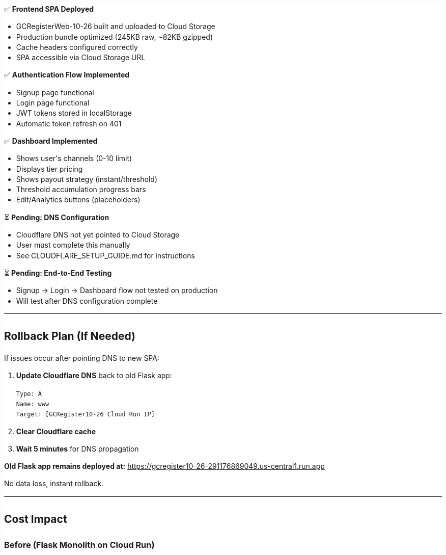 ✅ **Frontend SPA Deployed**
- GCRegisterWeb-10-26 built and uploaded to Cloud Storage
- Production bundle optimized (245KB raw, ~82KB gzipped)
- Cache headers configured correctly
- SPA accessible via Cloud Storage URL

✅ **Authentication Flow Implemented**
- Signup page functional
- Login page functional
- JWT tokens stored in localStorage
- Automatic token refresh on 401

✅ **Dashboard Implemented**
- Shows user's channels (0-10 limit)
- Displays tier pricing
- Shows payout strategy (instant/threshold)
- Threshold accumulation progress bars
- Edit/Analytics buttons (placeholders)

⏳ **Pending: DNS Configuration**
- Cloudflare DNS not yet pointed to Cloud Storage
- User must complete this manually
- See CLOUDFLARE_SETUP_GUIDE.md for instructions

⏳ **Pending: End-to-End Testing**
- Signup → Login → Dashboard flow not tested on production
- Will test after DNS configuration complete

---

## Rollback Plan (If Needed)

If issues occur after pointing DNS to new SPA:

1. **Update Cloudflare DNS** back to old Flask app:
   ```
   Type: A
   Name: www
   Target: [GCRegister10-26 Cloud Run IP]
   ```

2. **Clear Cloudflare cache**

3. **Wait 5 minutes** for DNS propagation

**Old Flask app remains deployed at:**
https://gcregister10-26-291176869049.us-central1.run.app

No data loss, instant rollback.

---

## Cost Impact

### Before (Flask Monolith on Cloud Run)

